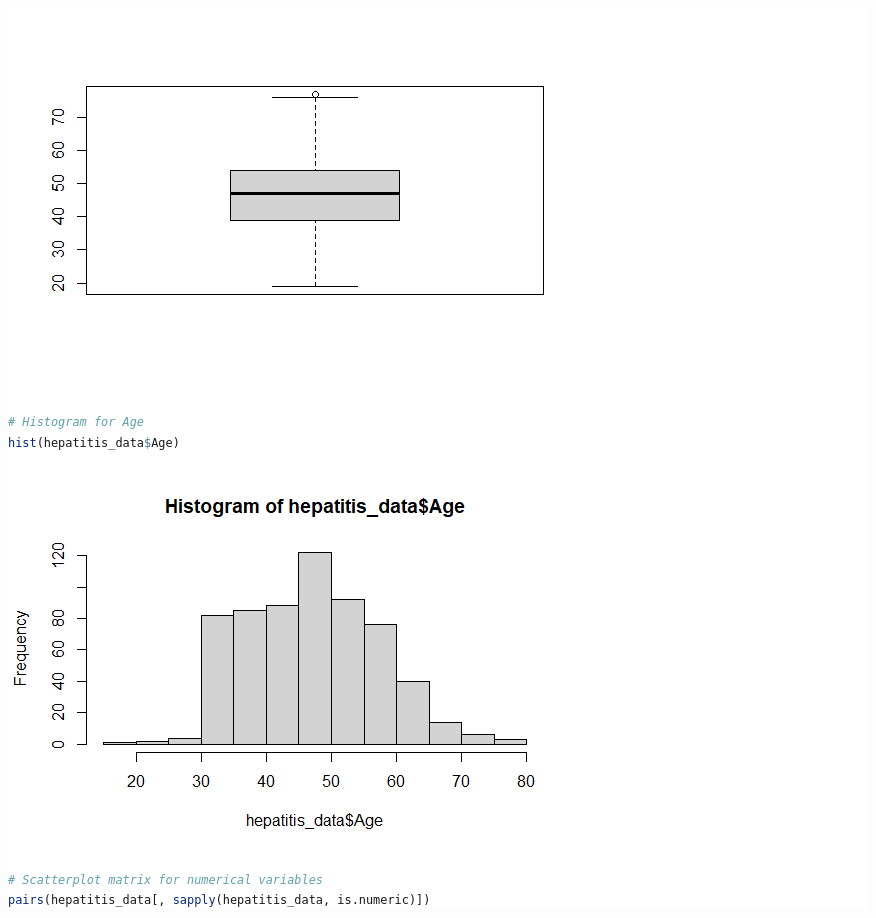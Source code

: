 ![](Hepatitis_C_Prediction_files/figure-gfm/Plots-6.png)

``` r
# Histogram for Age
hist(hepatitis_data$Age)
```

![](Hepatitis_C_Prediction_files/figure-gfm/Plots-7.png)

``` r
# Scatterplot matrix for numerical variables
pairs(hepatitis_data[, sapply(hepatitis_data, is.numeric)])
```
